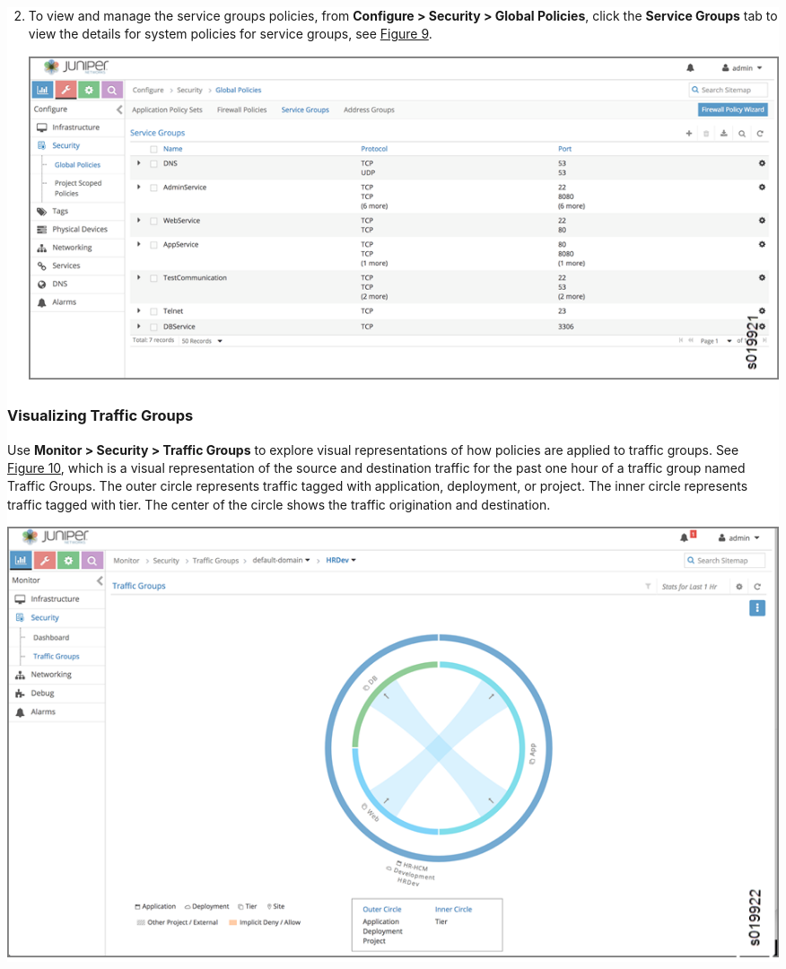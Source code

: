 2.  <span id="jd0e550">To view and manage the service groups policies,
    from **Configure &gt; Security &gt; Global Policies**, click the
    **Service Groups** tab to view the details for system policies for
    service groups, see
    [Figure 9](security-policy-enhancements.html#fw9).</span>

    ![Figure 9: Service Groups](documentation/images/s019921.png)

### Visualizing Traffic Groups

Use **Monitor &gt; Security &gt; Traffic Groups** to explore visual
representations of how policies are applied to traffic groups. See
[Figure 10](security-policy-enhancements.html#fw10), which is a visual
representation of the source and destination traffic for the past one
hour of a traffic group named Traffic Groups. The outer circle
represents traffic tagged with application, deployment, or project. The
inner circle represents traffic tagged with tier. The center of the
circle shows the traffic origination and destination.

![Figure 10: Traffic Groups](documentation/images/s019922.png)
